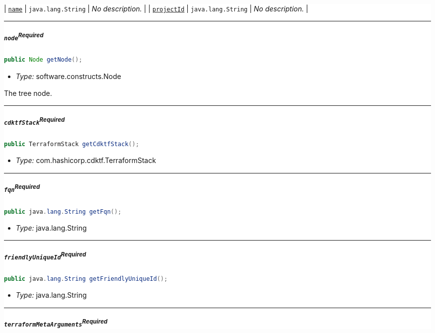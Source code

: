 | <code><a href="#@cdktf/provider-hcp.notificationsWebhook.NotificationsWebhook.property.name">name</a></code> | <code>java.lang.String</code> | *No description.* |
| <code><a href="#@cdktf/provider-hcp.notificationsWebhook.NotificationsWebhook.property.projectId">projectId</a></code> | <code>java.lang.String</code> | *No description.* |

---

##### `node`<sup>Required</sup> <a name="node" id="@cdktf/provider-hcp.notificationsWebhook.NotificationsWebhook.property.node"></a>

```java
public Node getNode();
```

- *Type:* software.constructs.Node

The tree node.

---

##### `cdktfStack`<sup>Required</sup> <a name="cdktfStack" id="@cdktf/provider-hcp.notificationsWebhook.NotificationsWebhook.property.cdktfStack"></a>

```java
public TerraformStack getCdktfStack();
```

- *Type:* com.hashicorp.cdktf.TerraformStack

---

##### `fqn`<sup>Required</sup> <a name="fqn" id="@cdktf/provider-hcp.notificationsWebhook.NotificationsWebhook.property.fqn"></a>

```java
public java.lang.String getFqn();
```

- *Type:* java.lang.String

---

##### `friendlyUniqueId`<sup>Required</sup> <a name="friendlyUniqueId" id="@cdktf/provider-hcp.notificationsWebhook.NotificationsWebhook.property.friendlyUniqueId"></a>

```java
public java.lang.String getFriendlyUniqueId();
```

- *Type:* java.lang.String

---

##### `terraformMetaArguments`<sup>Required</sup> <a name="terraformMetaArguments" id="@cdktf/provider-hcp.notificationsWebhook.NotificationsWebhook.property.terraformMetaArguments"></a>

